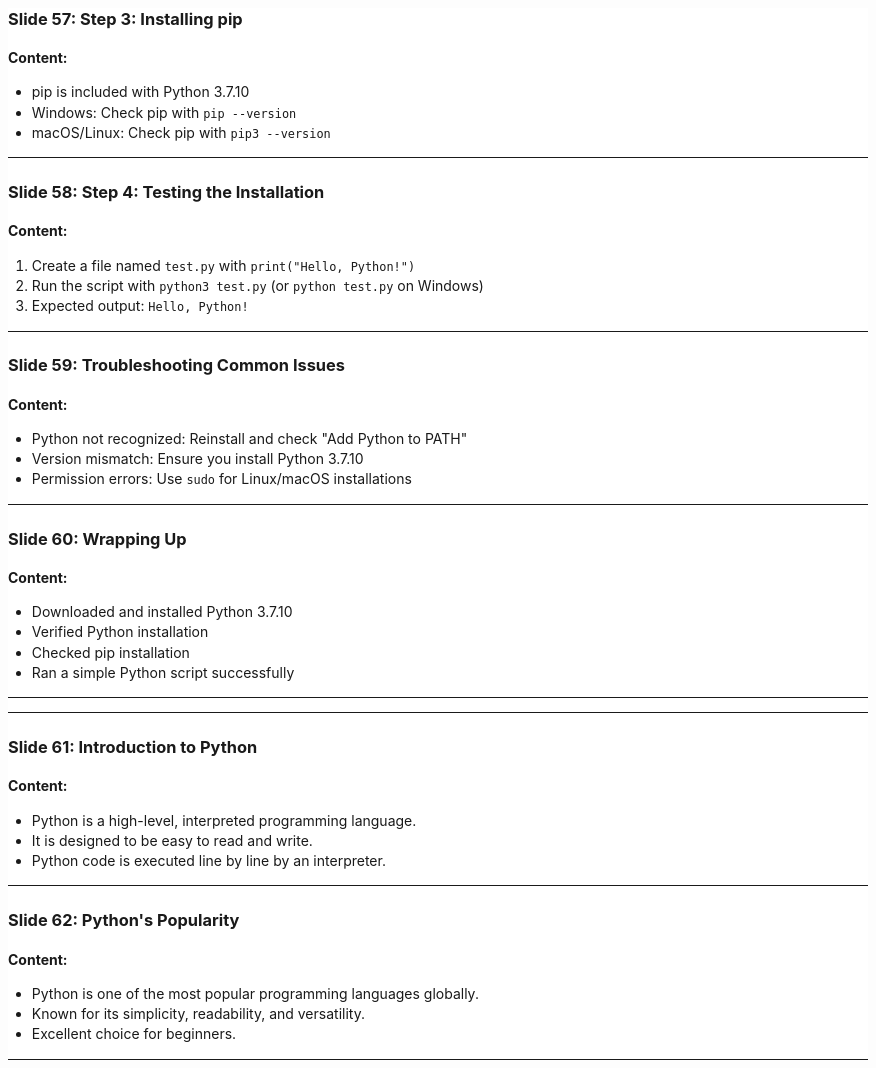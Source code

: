 
### Slide 57: Step 3: Installing pip
**Content:**  
- pip is included with Python 3.7.10  
- Windows: Check pip with `pip --version`  
- macOS/Linux: Check pip with `pip3 --version`

---

### Slide 58: Step 4: Testing the Installation
**Content:**  
1. Create a file named `test.py` with `print("Hello, Python!")`  
2. Run the script with `python3 test.py` (or `python test.py` on Windows)  
3. Expected output: `Hello, Python!`

---

### Slide 59: Troubleshooting Common Issues
**Content:**  
- Python not recognized: Reinstall and check "Add Python to PATH"  
- Version mismatch: Ensure you install Python 3.7.10  
- Permission errors: Use `sudo` for Linux/macOS installations

---

### Slide 60: Wrapping Up
**Content:**  
- Downloaded and installed Python 3.7.10  
- Verified Python installation  
- Checked pip installation  
- Ran a simple Python script successfully

---


---

### Slide 61: Introduction to Python
**Content:**  
- Python is a high-level, interpreted programming language.  
- It is designed to be easy to read and write.  
- Python code is executed line by line by an interpreter.

---

### Slide 62: Python's Popularity
**Content:**  
- Python is one of the most popular programming languages globally.  
- Known for its simplicity, readability, and versatility.  
- Excellent choice for beginners.

---
